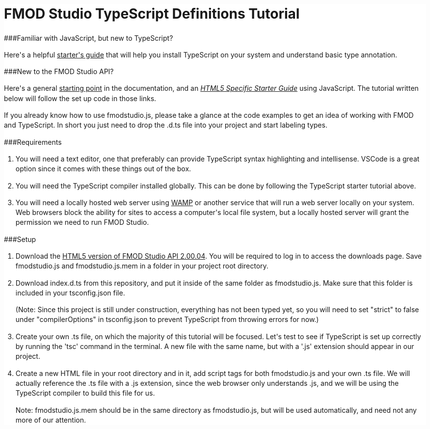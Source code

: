 FMOD Studio TypeScript Definitions Tutorial
=====================

###Familiar with JavaScript, but new to TypeScript?

Here's a helpful [starter's guide](https://www.typescriptlang.org/docs/handbook/typescript-in-5-minutes.html) that will help you install TypeScript on your system and understand basic type annotation.

###New to the FMOD Studio API?

Here's a general [starting point](https://fmod.com/resources/documentation-api?version=2.0&page=studio-guide.html) in the documentation, and an [*HTML5 Specific Starter Guide*](https://www.fmod.com/resources/documentation-api?version=2.0&page=platforms-html5.html#start-up-code) using JavaScript. The tutorial written below will follow the set up code in those links.

If you already know how to use fmodstudio.js, please take a glance at the code examples to get an idea of working with FMOD and TypeScript.
In short you just need to drop the .d.ts file into your project and start labeling types.



###Requirements

1. You will need a text editor, one that preferably can provide TypeScript syntax highlighting and intellisense. VSCode is a great option since it comes with these things out of the box.

2. You will need the TypeScript compiler installed globally. This can be done by following the TypeScript starter tutorial above. 

3. You will need a locally hosted web server using [WAMP](https://www.wampserver.com/en/) or another service that will run a web server locally on your system. Web browsers block the ability for sites to access a computer's local file system, but a locally hosted server will grant the permission we need to run FMOD Studio.

###Setup

1. Download the [HTML5 version of FMOD Studio API 2.00.04](https://www.fmod.com/download). You will be required to log in to access the downloads page. Save fmodstudio.js and fmodstudio.js.mem in a folder in your project root directory.

2. Download index.d.ts from this repository, and put it inside of the same folder as fmodstudio.js. Make sure that this folder is included in your tsconfig.json file. 

	(Note: Since this project is still under construction, everything has not been typed yet, so you will need to set "strict" to false under "compilerOptions" in tsconfig.json to prevent TypeScript from throwing errors for now.)

3. Create your own .ts file, on which the majority of this tutorial will be focused. Let's test to see if TypeScript is set up correctly by running the 'tsc' command in the terminal. A new file with the same name, but with a '.js' extension should appear in our project.

4. Create a new HTML file in your root directory and in it, add script tags for both fmodstudio.js and your own .ts file. We will actually reference the .ts file with a .js extension, since the web browser only understands .js, and we will be using the TypeScript compiler to build this file for us.

	Note: fmodstudio.js.mem should be in the same directory as fmodstudio.js, but will be used automatically, and need not any more of our attention.

